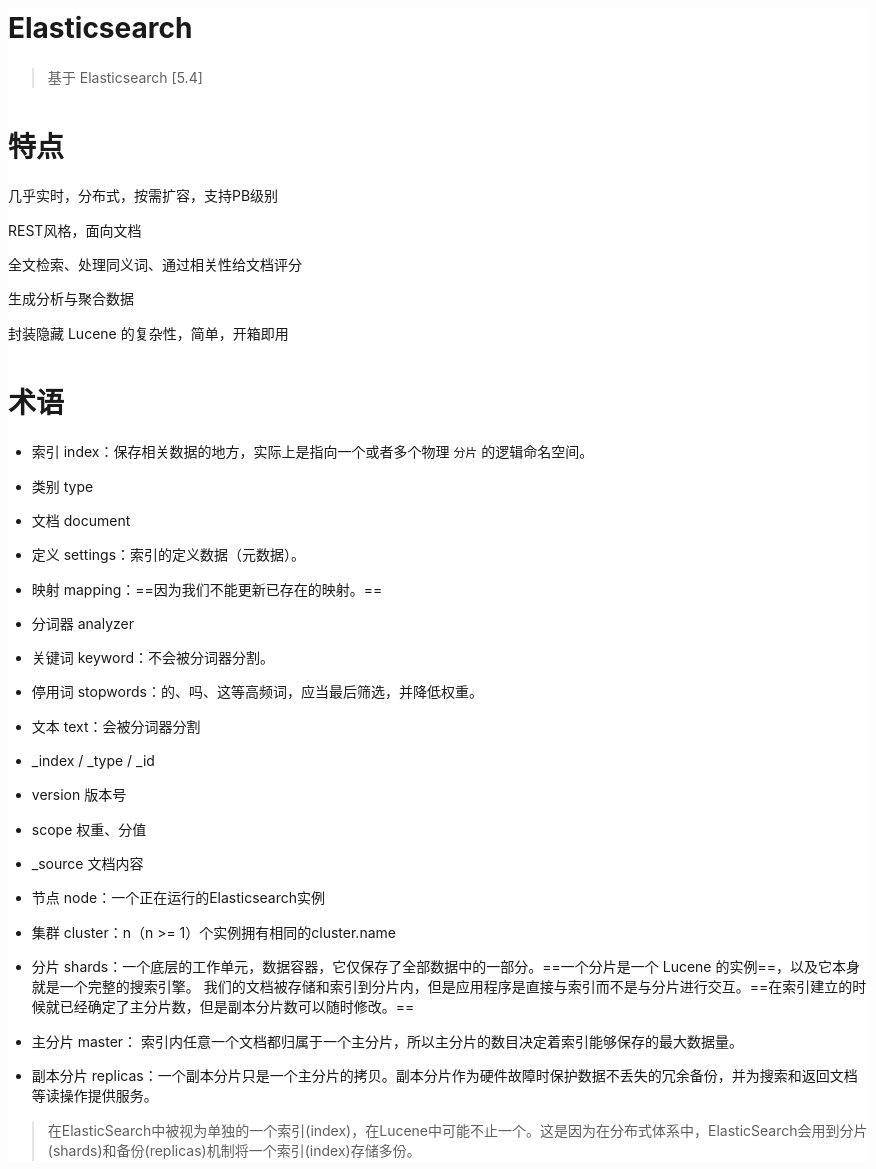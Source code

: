# Elasticsearch

> 基于 Elasticsearch [5.4]

# 特点

几乎实时，分布式，按需扩容，支持PB级别

REST风格，面向文档

全文检索、处理同义词、通过相关性给文档评分

生成分析与聚合数据

封装隐藏 Lucene 的复杂性，简单，开箱即用



# 术语

+ 索引 index：保存相关数据的地方，实际上是指向一个或者多个物理 `分片` 的逻辑命名空间。

+ 类别 type

+ 文档 document

+ 定义 settings：索引的定义数据（元数据）。

+ 映射 mapping：==因为我们不能更新已存在的映射。==

+ 分词器 analyzer



+ 关键词 keyword：不会被分词器分割。
+ 停用词 stopwords：的、吗、这等高频词，应当最后筛选，并降低权重。
+ 文本 text：会被分词器分割



+ _index / _type / _id
+ version 版本号
+ scope 权重、分值
+ _source 文档内容



+ 节点 node：一个正在运行的Elasticsearch实例
+ 集群 cluster：n（n >= 1）个实例拥有相同的cluster.name
+ 分片 shards：一个底层的工作单元，数据容器，它仅保存了全部数据中的一部分。==一个分片是一个 Lucene 的实例==，以及它本身就是一个完整的搜索引擎。 我们的文档被存储和索引到分片内，但是应用程序是直接与索引而不是与分片进行交互。==在索引建立的时候就已经确定了主分片数，但是副本分片数可以随时修改。==
+ 主分片 master： 索引内任意一个文档都归属于一个主分片，所以主分片的数目决定着索引能够保存的最大数据量。
+ 副本分片 replicas：一个副本分片只是一个主分片的拷贝。副本分片作为硬件故障时保护数据不丢失的冗余备份，并为搜索和返回文档等读操作提供服务。

> 在ElasticSearch中被视为单独的一个索引(index)，在Lucene中可能不止一个。这是因为在分布式体系中，ElasticSearch会用到分片(shards)和备份(replicas)机制将一个索引(index)存储多份。


